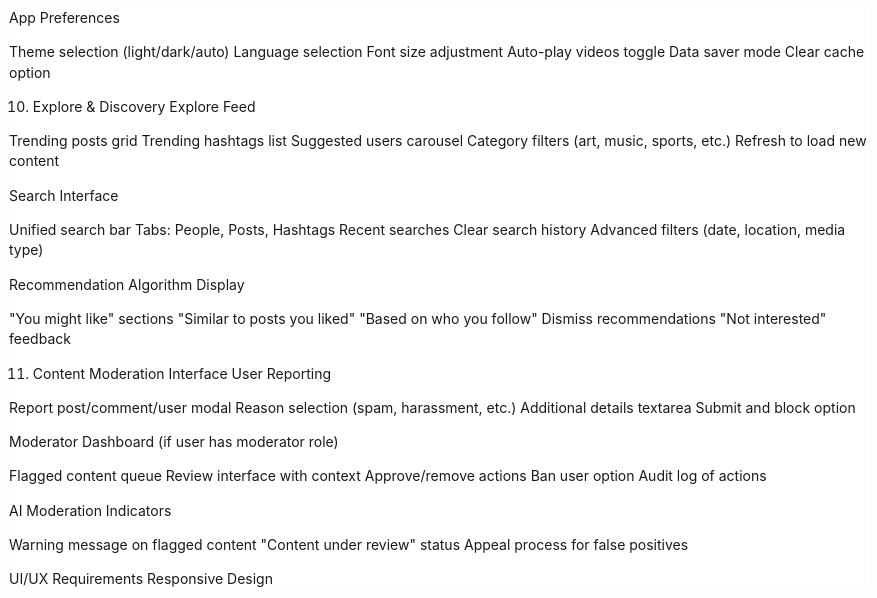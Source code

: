 App Preferences

Theme selection (light/dark/auto)
Language selection
Font size adjustment
Auto-play videos toggle
Data saver mode
Clear cache option

10. Explore & Discovery
Explore Feed

Trending posts grid
Trending hashtags list
Suggested users carousel
Category filters (art, music, sports, etc.)
Refresh to load new content

Search Interface

Unified search bar
Tabs: People, Posts, Hashtags
Recent searches
Clear search history
Advanced filters (date, location, media type)

Recommendation Algorithm Display

"You might like" sections
"Similar to posts you liked"
"Based on who you follow"
Dismiss recommendations
"Not interested" feedback

11. Content Moderation Interface
User Reporting

Report post/comment/user modal
Reason selection (spam, harassment, etc.)
Additional details textarea
Submit and block option

Moderator Dashboard (if user has moderator role)

Flagged content queue
Review interface with context
Approve/remove actions
Ban user option
Audit log of actions

AI Moderation Indicators

Warning message on flagged content
"Content under review" status
Appeal process for false positives

UI/UX Requirements
Responsive Design
